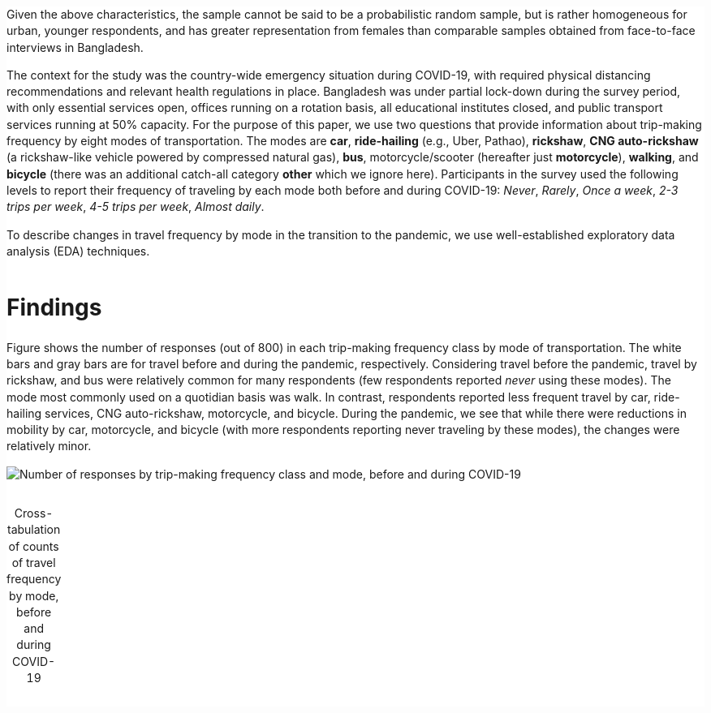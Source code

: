 Given the above characteristics, the sample cannot be said to be a
probabilistic random sample, but is rather homogeneous for urban,
younger respondents, and has greater representation from females than
comparable samples obtained from face-to-face interviews in Bangladesh.

The context for the study was the country-wide emergency situation
during COVID-19, with required physical distancing recommendations and
relevant health regulations in place. Bangladesh was under partial
lock-down during the survey period, with only essential services open,
offices running on a rotation basis, all educational institutes closed,
and public transport services running at 50% capacity. For the purpose
of this paper, we use two questions that provide information about
trip-making frequency by eight modes of transportation. The modes are
**car**, **ride-hailing** (e.g., Uber, Pathao), **rickshaw**, **CNG
auto-rickshaw** (a rickshaw-like vehicle powered by compressed natural
gas), **bus**, motorcycle/scooter (hereafter just **motorcycle**),
**walking**, and **bicycle** (there was an additional catch-all category
**other** which we ignore here). Participants in the survey used the
following levels to report their frequency of traveling by each mode
both before and during COVID-19: *Never*, *Rarely*, *Once a week*, *2-3
trips per week*, *4-5 trips per week*, *Almost daily*.

To describe changes in travel frequency by mode in the transition to the
pandemic, we use well-established exploratory data analysis (EDA)
techniques.

# Findings

Figure  shows the number of responses (out of 800) in each trip-making
frequency class by mode of transportation. The white bars and gray bars
are for travel before and during the pandemic, respectively. Considering
travel before the pandemic, travel by rickshaw, and bus were relatively
common for many respondents (few respondents reported *never* using
these modes). The mode most commonly used on a quotidian basis was walk.
In contrast, respondents reported less frequent travel by car,
ride-hailing services, CNG auto-rickshaw, motorcycle, and bicycle.
During the pandemic, we see that while there were reductions in mobility
by car, motorcycle, and bicycle (with more respondents reporting never
traveling by these modes), the changes were relatively minor.

![Number of responses by trip-making frequency class and mode, before
and during
COVID-19](README_files/figure-gfm/column-plot-cases-before-after-1.png)

<table class="table" style="margin-left: auto; margin-right: auto;">

<caption>

Cross-tabulation of counts of travel frequency by mode, before and
during COVID-19

</caption>
